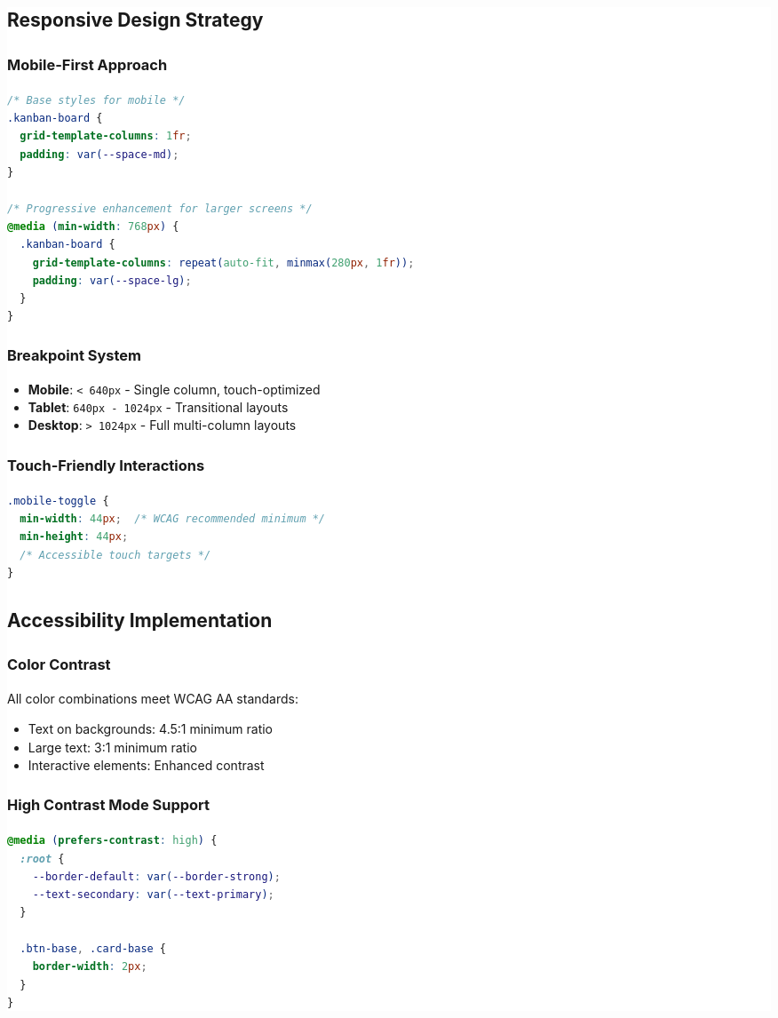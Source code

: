 ## Responsive Design Strategy

### Mobile-First Approach

```css
/* Base styles for mobile */
.kanban-board {
  grid-template-columns: 1fr;
  padding: var(--space-md);
}

/* Progressive enhancement for larger screens */
@media (min-width: 768px) {
  .kanban-board {
    grid-template-columns: repeat(auto-fit, minmax(280px, 1fr));
    padding: var(--space-lg);
  }
}
```

### Breakpoint System

- **Mobile**: `< 640px` - Single column, touch-optimized
- **Tablet**: `640px - 1024px` - Transitional layouts
- **Desktop**: `> 1024px` - Full multi-column layouts

### Touch-Friendly Interactions

```css
.mobile-toggle {
  min-width: 44px;  /* WCAG recommended minimum */
  min-height: 44px;
  /* Accessible touch targets */
}
```

## Accessibility Implementation

### Color Contrast

All color combinations meet WCAG AA standards:
- Text on backgrounds: 4.5:1 minimum ratio
- Large text: 3:1 minimum ratio
- Interactive elements: Enhanced contrast

### High Contrast Mode Support

```css
@media (prefers-contrast: high) {
  :root {
    --border-default: var(--border-strong);
    --text-secondary: var(--text-primary);
  }
  
  .btn-base, .card-base {
    border-width: 2px;
  }
}
```
